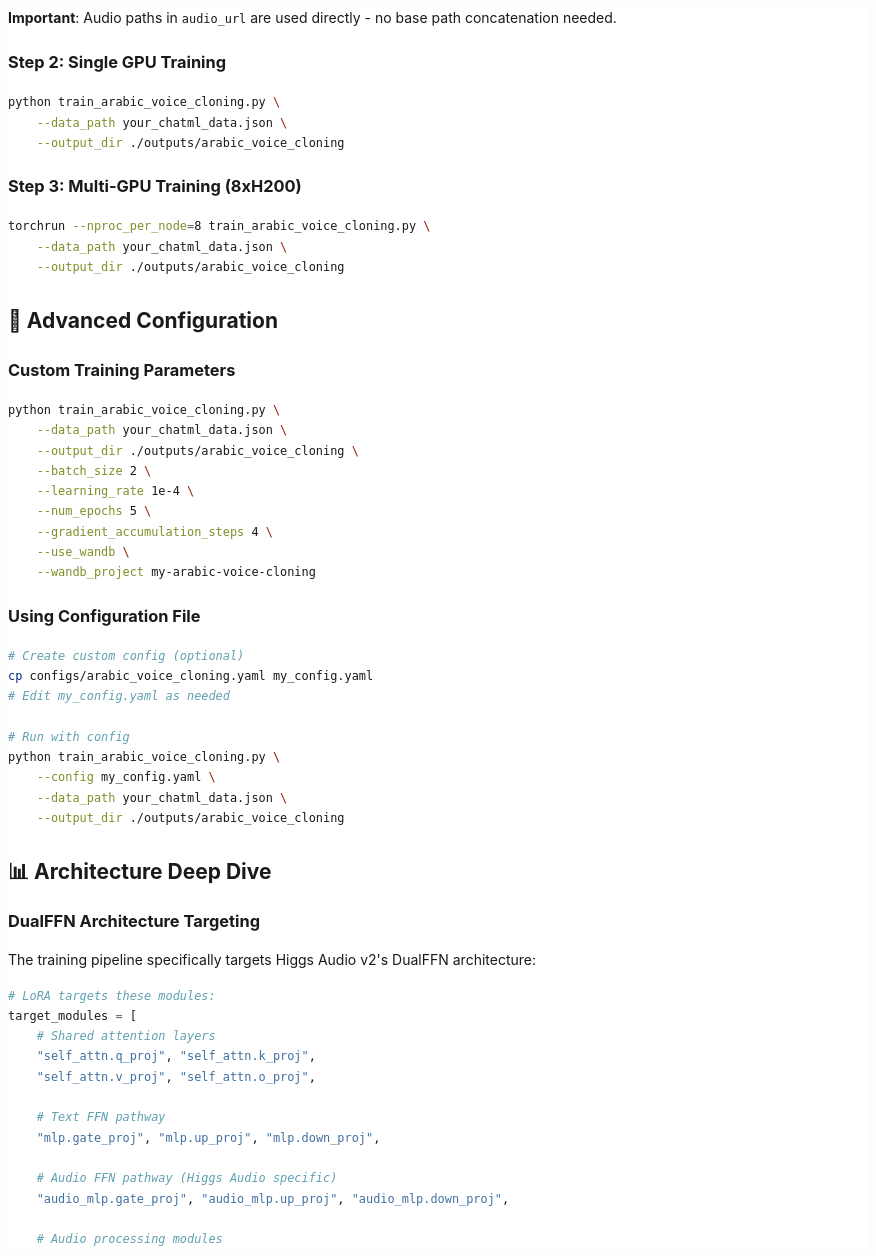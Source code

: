 **Important**: Audio paths in `audio_url` are used directly - no base path concatenation needed.

### Step 2: Single GPU Training
```bash
python train_arabic_voice_cloning.py \
    --data_path your_chatml_data.json \
    --output_dir ./outputs/arabic_voice_cloning
```

### Step 3: Multi-GPU Training (8xH200)
```bash
torchrun --nproc_per_node=8 train_arabic_voice_cloning.py \
    --data_path your_chatml_data.json \
    --output_dir ./outputs/arabic_voice_cloning
```

## 🔧 Advanced Configuration

### Custom Training Parameters
```bash
python train_arabic_voice_cloning.py \
    --data_path your_chatml_data.json \
    --output_dir ./outputs/arabic_voice_cloning \
    --batch_size 2 \
    --learning_rate 1e-4 \
    --num_epochs 5 \
    --gradient_accumulation_steps 4 \
    --use_wandb \
    --wandb_project my-arabic-voice-cloning
```

### Using Configuration File
```bash
# Create custom config (optional)
cp configs/arabic_voice_cloning.yaml my_config.yaml
# Edit my_config.yaml as needed

# Run with config
python train_arabic_voice_cloning.py \
    --config my_config.yaml \
    --data_path your_chatml_data.json \
    --output_dir ./outputs/arabic_voice_cloning
```

## 📊 Architecture Deep Dive

### DualFFN Architecture Targeting
The training pipeline specifically targets Higgs Audio v2's DualFFN architecture:

```python
# LoRA targets these modules:
target_modules = [
    # Shared attention layers
    "self_attn.q_proj", "self_attn.k_proj", 
    "self_attn.v_proj", "self_attn.o_proj",
    
    # Text FFN pathway
    "mlp.gate_proj", "mlp.up_proj", "mlp.down_proj",
    
    # Audio FFN pathway (Higgs Audio specific)
    "audio_mlp.gate_proj", "audio_mlp.up_proj", "audio_mlp.down_proj",
    
    # Audio processing modules
```
